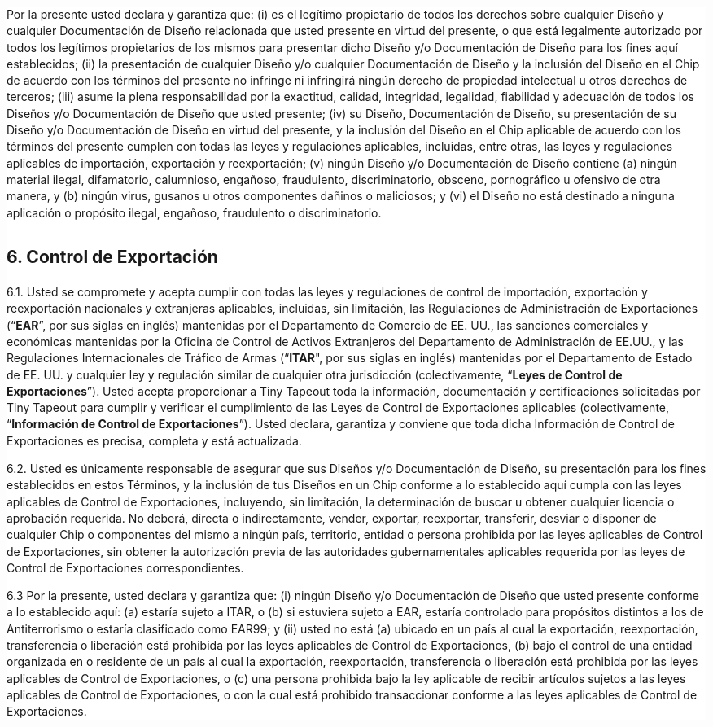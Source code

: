 Por la presente usted declara y garantiza que: (i) es el legítimo propietario de todos los derechos sobre cualquier Diseño y cualquier Documentación de Diseño relacionada que usted presente en virtud del presente, o que está legalmente autorizado por todos los legítimos propietarios de los mismos para presentar dicho Diseño y/o Documentación de Diseño para los fines aquí establecidos; (ii) la presentación de cualquier Diseño y/o cualquier Documentación de Diseño y la inclusión del Diseño en el Chip de acuerdo con los términos del presente no infringe ni infringirá ningún derecho de propiedad intelectual u otros derechos de terceros; (iii) asume la plena responsabilidad por la exactitud, calidad, integridad, legalidad, fiabilidad y adecuación de todos los Diseños y/o Documentación de Diseño que usted presente; (iv) su Diseño, Documentación de Diseño, su presentación de su Diseño y/o Documentación de Diseño en virtud del presente, y la inclusión del Diseño en el Chip aplicable de acuerdo con los términos del presente cumplen con todas las leyes y regulaciones aplicables, incluidas, entre otras, las leyes y regulaciones aplicables de importación, exportación y reexportación; (v) ningún Diseño y/o Documentación de Diseño contiene (a) ningún material ilegal, difamatorio, calumnioso, engañoso, fraudulento, discriminatorio, obsceno, pornográfico u ofensivo de otra manera, y (b) ningún virus, gusanos u otros componentes dañinos o maliciosos; y (vi) el Diseño no está destinado a ninguna aplicación o propósito ilegal, engañoso, fraudulento o discriminatorio.


## 6. Control de Exportación


6.1.
Usted se compromete y acepta cumplir con todas las leyes y regulaciones de control de importación, exportación y reexportación nacionales y extranjeras aplicables, incluidas, sin limitación, las Regulaciones de Administración de Exportaciones (“**EAR**”, por sus siglas en inglés) mantenidas por el Departamento de Comercio de EE. UU., las sanciones comerciales y económicas mantenidas por la Oficina de Control de Activos Extranjeros del Departamento de Administración de EE.UU., y las Regulaciones Internacionales de Tráfico de Armas (“**ITAR**", por sus siglas en inglés) mantenidas por el Departamento de Estado de EE. UU. y cualquier ley y regulación similar de cualquier otra jurisdicción (colectivamente, “**Leyes de Control de Exportaciones**”). Usted acepta proporcionar a Tiny Tapeout toda la información, documentación y certificaciones solicitadas por Tiny Tapeout para cumplir y verificar el cumplimiento de las Leyes de Control de Exportaciones aplicables (colectivamente, “**Información de Control de Exportaciones**”). Usted declara, garantiza y conviene que toda dicha Información de Control de Exportaciones es precisa, completa y está actualizada.

6.2.
Usted es únicamente responsable de asegurar que sus Diseños y/o Documentación de Diseño, su presentación para los fines establecidos en estos Términos, y la inclusión de tus Diseños en un Chip conforme a lo establecido aquí cumpla con las leyes aplicables de Control de Exportaciones, incluyendo, sin limitación, la determinación de buscar u obtener cualquier licencia o aprobación requerida. No deberá, directa o indirectamente, vender, exportar, reexportar, transferir, desviar o disponer de cualquier Chip o componentes del mismo a ningún país, territorio, entidad o persona prohibida por las leyes aplicables de Control de Exportaciones, sin obtener la autorización previa de las autoridades gubernamentales aplicables requerida por las leyes de Control de Exportaciones correspondientes.


6.3
Por la presente, usted declara y garantiza que: (i) ningún Diseño y/o Documentación de Diseño que usted presente conforme a lo establecido aquí: (a) estaría sujeto a ITAR, o (b) si estuviera sujeto a EAR, estaría controlado para propósitos distintos a los de Antiterrorismo o estaría clasificado como EAR99; y (ii) usted no está (a) ubicado en un país al cual la exportación, reexportación, transferencia o liberación está prohibida por las leyes aplicables de Control de Exportaciones, (b) bajo el control de una entidad organizada en o residente de un país al cual la exportación, reexportación, transferencia o liberación está prohibida por las leyes aplicables de Control de Exportaciones, o (c) una persona prohibida bajo la ley aplicable de recibir artículos sujetos a las leyes aplicables de Control de Exportaciones, o con la cual está prohibido transaccionar conforme a las leyes aplicables de Control de Exportaciones.   
